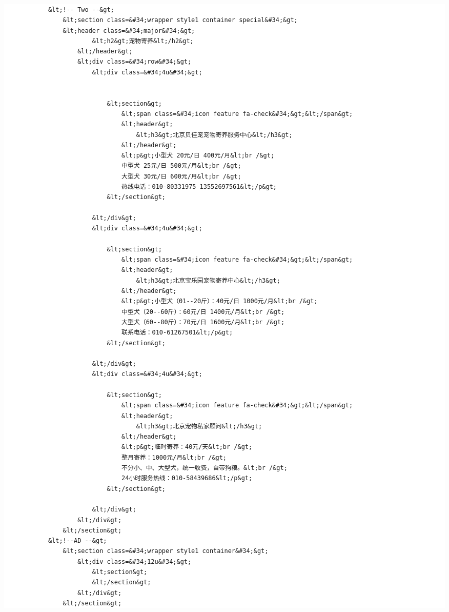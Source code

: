 				&lt;!-- Two --&gt;
					&lt;section class=&#34;wrapper style1 container special&#34;&gt;
					&lt;header class=&#34;major&#34;&gt;
							&lt;h2&gt;宠物寄养&lt;/h2&gt;
						&lt;/header&gt;
						&lt;div class=&#34;row&#34;&gt;
							&lt;div class=&#34;4u&#34;&gt;
							
							
								&lt;section&gt;
									&lt;span class=&#34;icon feature fa-check&#34;&gt;&lt;/span&gt;
									&lt;header&gt;
										&lt;h3&gt;北京贝佳宠宠物寄养服务中心&lt;/h3&gt;
									&lt;/header&gt;
									&lt;p&gt;小型犬 20元/日 400元/月&lt;br /&gt;
									中型犬 25元/日 500元/月&lt;br /&gt;
									大型犬 30元/日 600元/月&lt;br /&gt;
									热线电话：010-80331975 13552697561&lt;/p&gt;
								&lt;/section&gt;
							
							&lt;/div&gt;
							&lt;div class=&#34;4u&#34;&gt;
							
								&lt;section&gt;
									&lt;span class=&#34;icon feature fa-check&#34;&gt;&lt;/span&gt;
									&lt;header&gt;
										&lt;h3&gt;北京宝乐园宠物寄养中心&lt;/h3&gt;
									&lt;/header&gt;
									&lt;p&gt;小型犬（01--20斤）：40元/日 1000元/月&lt;br /&gt;
									中型犬（20--60斤）：60元/日 1400元/月&lt;br /&gt;
									大型犬（60--80斤）：70元/日 1600元/月&lt;br /&gt;
									联系电话：010-61267501&lt;/p&gt;
								&lt;/section&gt;
							
							&lt;/div&gt;
							&lt;div class=&#34;4u&#34;&gt;
							
								&lt;section&gt;
									&lt;span class=&#34;icon feature fa-check&#34;&gt;&lt;/span&gt;
									&lt;header&gt;
										&lt;h3&gt;北京宠物私家顾问&lt;/h3&gt;
									&lt;/header&gt;
									&lt;p&gt;临时寄养：40元/天&lt;br /&gt;
									整月寄养：1000元/月&lt;br /&gt;
									不分小、中、大型犬，统一收费，自带狗粮。&lt;br /&gt;
									24小时服务热线：010-58439686&lt;/p&gt;
								&lt;/section&gt;
							
							&lt;/div&gt;
						&lt;/div&gt;
					&lt;/section&gt;
				&lt;!--AD --&gt;
				    &lt;section class=&#34;wrapper style1 container&#34;&gt;
					    &lt;div class=&#34;12u&#34;&gt;
						    &lt;section&gt;
						    &lt;/section&gt;
					    &lt;/div&gt;
				    &lt;/section&gt;
				